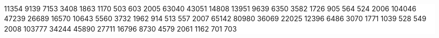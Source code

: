    <td style="text-align:right;"> 11354 </td>
   <td style="text-align:right;"> 9139 </td>
   <td style="text-align:right;"> 7153 </td>
   <td style="text-align:right;"> 3408 </td>
   <td style="text-align:right;"> 1863 </td>
   <td style="text-align:right;"> 1170 </td>
   <td style="text-align:right;"> 503 </td>
   <td style="text-align:right;"> 603 </td>
  </tr>
  <tr>
   <td style="text-align:left;"> 2005 </td>
   <td style="text-align:right;"> 63040 </td>
   <td style="text-align:right;"> 43051 </td>
   <td style="text-align:right;"> 14808 </td>
   <td style="text-align:right;"> 13951 </td>
   <td style="text-align:right;"> 9639 </td>
   <td style="text-align:right;"> 6350 </td>
   <td style="text-align:right;"> 3582 </td>
   <td style="text-align:right;"> 1726 </td>
   <td style="text-align:right;"> 905 </td>
   <td style="text-align:right;"> 564 </td>
   <td style="text-align:right;"> 524 </td>
  </tr>
  <tr>
   <td style="text-align:left;"> 2006 </td>
   <td style="text-align:right;"> 104046 </td>
   <td style="text-align:right;"> 47239 </td>
   <td style="text-align:right;"> 26689 </td>
   <td style="text-align:right;"> 16570 </td>
   <td style="text-align:right;"> 10643 </td>
   <td style="text-align:right;"> 5560 </td>
   <td style="text-align:right;"> 3732 </td>
   <td style="text-align:right;"> 1962 </td>
   <td style="text-align:right;"> 914 </td>
   <td style="text-align:right;"> 513 </td>
   <td style="text-align:right;"> 557 </td>
  </tr>
  <tr>
   <td style="text-align:left;"> 2007 </td>
   <td style="text-align:right;"> 65142 </td>
   <td style="text-align:right;"> 80980 </td>
   <td style="text-align:right;"> 36069 </td>
   <td style="text-align:right;"> 22025 </td>
   <td style="text-align:right;"> 12396 </td>
   <td style="text-align:right;"> 6486 </td>
   <td style="text-align:right;"> 3070 </td>
   <td style="text-align:right;"> 1771 </td>
   <td style="text-align:right;"> 1039 </td>
   <td style="text-align:right;"> 528 </td>
   <td style="text-align:right;"> 549 </td>
  </tr>
  <tr>
   <td style="text-align:left;"> 2008 </td>
   <td style="text-align:right;"> 103777 </td>
   <td style="text-align:right;"> 34244 </td>
   <td style="text-align:right;"> 45890 </td>
   <td style="text-align:right;"> 27711 </td>
   <td style="text-align:right;"> 16796 </td>
   <td style="text-align:right;"> 8730 </td>
   <td style="text-align:right;"> 4579 </td>
   <td style="text-align:right;"> 2061 </td>
   <td style="text-align:right;"> 1162 </td>
   <td style="text-align:right;"> 701 </td>
   <td style="text-align:right;"> 703 </td>